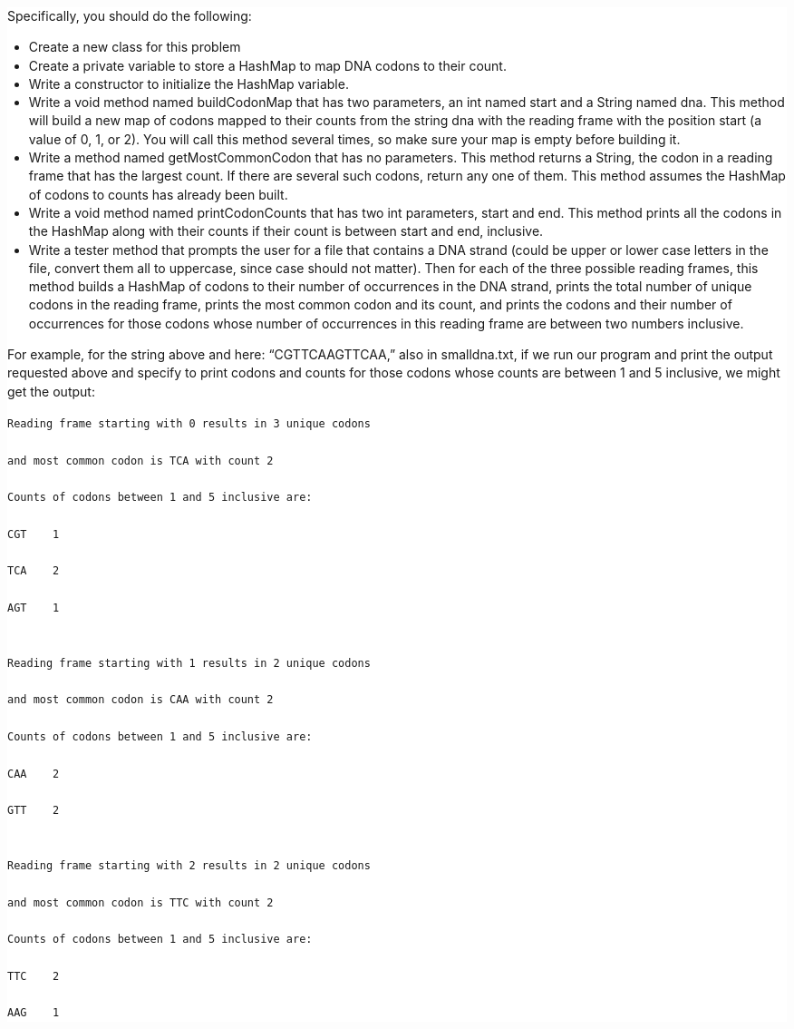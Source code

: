
Specifically, you should do the following:

- Create a new class for this problem
- Create a private variable to store a HashMap to map DNA codons to their count.
- Write a constructor to initialize the HashMap variable.
- Write a void method named buildCodonMap that has two parameters, an int named start and a String named dna. This method will build a new map of codons mapped to their counts from the string dna with the reading frame with the position start (a value of 0, 1, or 2). You will call this method several times, so make sure your map is empty before building it.
- Write a method named getMostCommonCodon that has no parameters. This method returns a String, the codon in a reading frame that has the largest count. If there are several such codons, return any one of them. This method assumes the HashMap of codons to counts has already been built.
- Write a void method named printCodonCounts that has two int parameters, start and end. This method prints all the codons in the HashMap along with their counts if their count is between start and end, inclusive.
- Write a tester method that prompts the user for a file that contains a DNA strand (could be upper or lower case letters in the file, convert them all to uppercase, since case should not matter). Then for each of the three possible reading frames, this method builds a HashMap of codons to their number of occurrences in the DNA strand, prints the total number of unique codons in the reading frame, prints the most common codon and its count, and prints the codons and their number of occurrences for those codons whose number of occurrences in this reading frame are between two numbers inclusive.  

For example, for the string above and here: “CGTTCAAGTTCAA,” also in smalldna.txt, if we run our program and print the output requested above and specify to print codons and counts for those codons whose counts are between 1 and 5 inclusive, we might get the output:

    Reading frame starting with 0 results in 3 unique codons

    and most common codon is TCA with count 2

    Counts of codons between 1 and 5 inclusive are:

    CGT    1

    TCA    2

    AGT    1
    

    Reading frame starting with 1 results in 2 unique codons

    and most common codon is CAA with count 2

    Counts of codons between 1 and 5 inclusive are:

    CAA    2

    GTT    2
    

    Reading frame starting with 2 results in 2 unique codons

    and most common codon is TTC with count 2

    Counts of codons between 1 and 5 inclusive are:

    TTC    2

    AAG    1

